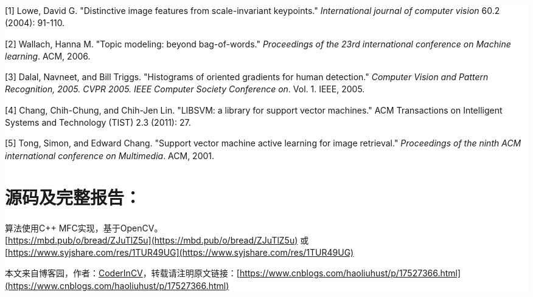 \[1\] Lowe, David G. "Distinctive image features from scale-invariant keypoints." _International journal of computer vision_ 60.2 (2004): 91-110.

\[2\] Wallach, Hanna M. "Topic modeling: beyond bag-of-words." _Proceedings of the 23rd international conference on Machine learning_. ACM, 2006.

\[3\] Dalal, Navneet, and Bill Triggs. "Histograms of oriented gradients for human detection." _Computer Vision and Pattern Recognition, 2005. CVPR 2005. IEEE Computer Society Conference on_. Vol. 1. IEEE, 2005.

\[4\] Chang, Chih-Chung, and Chih-Jen Lin. "LIBSVM: a library for support vector machines." ACM Transactions on Intelligent Systems and Technology (TIST) 2.3 (2011): 27.

\[5\] Tong, Simon, and Edward Chang. "Support vector machine active learning for image retrieval." _Proceedings of the ninth ACM international conference on Multimedia_. ACM, 2001.

源码及完整报告：
========

算法使用C++ MFC实现，基于OpenCV。  
[https://mbd.pub/o/bread/ZJuTlZ5u](https://mbd.pub/o/bread/ZJuTlZ5u) 或  
[https://www.syjshare.com/res/1TUR49UG](https://www.syjshare.com/res/1TUR49UG)

本文来自博客园，作者：[CoderInCV](https://www.cnblogs.com/haoliuhust/)，转载请注明原文链接：[https://www.cnblogs.com/haoliuhust/p/17527366.html](https://www.cnblogs.com/haoliuhust/p/17527366.html)